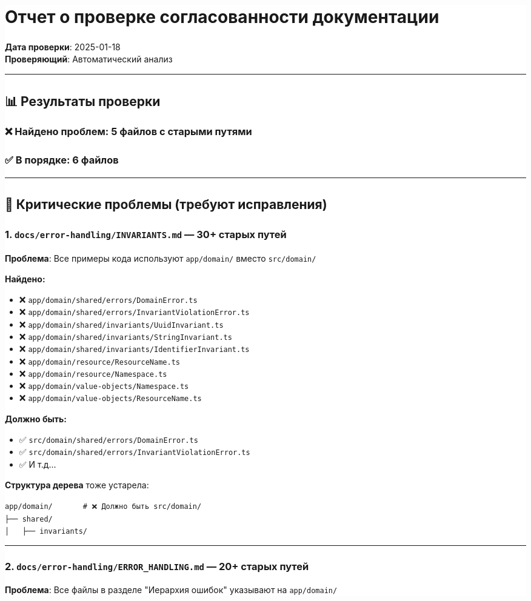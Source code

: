 # Отчет о проверке согласованности документации

**Дата проверки**: 2025-01-18  
**Проверяющий**: Автоматический анализ

---

## 📊 Результаты проверки

### ❌ Найдено проблем: **5 файлов** с старыми путями

### ✅ В порядке: **6 файлов**

---

## 🔴 Критические проблемы (требуют исправления)

### 1. **`docs/error-handling/INVARIANTS.md`** — 30+ старых путей

**Проблема**: Все примеры кода используют `app/domain/` вместо `src/domain/`

**Найдено:**
- ❌ `app/domain/shared/errors/DomainError.ts`
- ❌ `app/domain/shared/errors/InvariantViolationError.ts`
- ❌ `app/domain/shared/invariants/UuidInvariant.ts`
- ❌ `app/domain/shared/invariants/StringInvariant.ts`
- ❌ `app/domain/shared/invariants/IdentifierInvariant.ts`
- ❌ `app/domain/resource/ResourceName.ts`
- ❌ `app/domain/resource/Namespace.ts`
- ❌ `app/domain/value-objects/Namespace.ts`
- ❌ `app/domain/value-objects/ResourceName.ts`

**Должно быть:**
- ✅ `src/domain/shared/errors/DomainError.ts`
- ✅ `src/domain/shared/errors/InvariantViolationError.ts`
- ✅ И т.д...

**Структура дерева** тоже устарела:
```
app/domain/       # ❌ Должно быть src/domain/
├── shared/
│   ├── invariants/
```

---

### 2. **`docs/error-handling/ERROR_HANDLING.md`** — 20+ старых путей

**Проблема**: Все файлы в разделе "Иерархия ошибок" указывают на `app/domain/`
